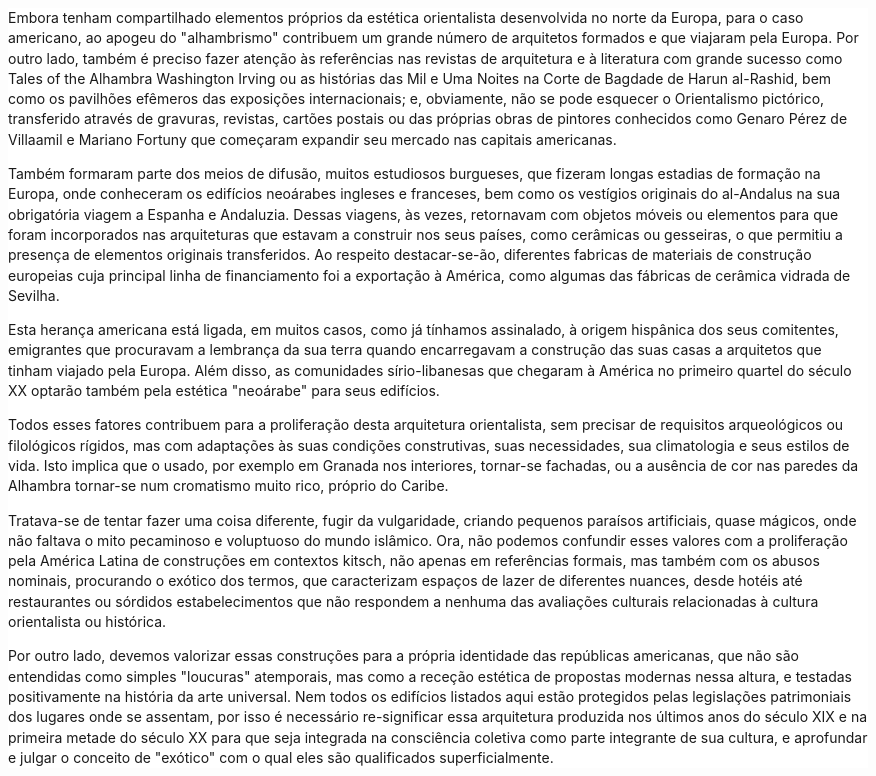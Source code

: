 Embora tenham compartilhado elementos próprios da estética orientalista
desenvolvida no norte da Europa, para o caso americano, ao apogeu do
"alhambrismo" contribuem um grande número de arquitetos formados e que
viajaram pela Europa. Por outro lado, também é preciso fazer atenção às
referências nas revistas de arquitetura e à literatura com grande
sucesso como Tales of the Alhambra Washington Irving ou as histórias das
Mil e Uma Noites na Corte de Bagdade de Harun al-Rashid, bem como os
pavilhões efêmeros das exposições internacionais; e, obviamente, não se
pode esquecer o Orientalismo pictórico, transferido através de gravuras,
revistas, cartões postais ou das próprias obras de pintores conhecidos
como Genaro Pérez de Villaamil e Mariano Fortuny que começaram expandir
seu mercado nas capitais americanas.

Também formaram parte dos meios de difusão, muitos estudiosos burgueses,
que fizeram longas estadias de formação na Europa, onde conheceram os
edifícios neoárabes ingleses e franceses, bem como os vestígios
originais do al-Andalus na sua obrigatória viagem a Espanha e Andaluzia.
Dessas viagens, às vezes, retornavam com objetos móveis ou elementos
para que foram incorporados nas arquiteturas que estavam a construir nos
seus países, como cerâmicas ou gesseiras, o que permitiu a presença de
elementos originais transferidos. Ao respeito destacar-se-ão, diferentes
fabricas de materiais de construção europeias cuja principal linha de
financiamento foi a exportação à América, como algumas das fábricas de
cerâmica vidrada de Sevilha.

Esta herança americana está ligada, em muitos casos, como já tínhamos
assinalado, à origem hispânica dos seus comitentes, emigrantes que
procuravam a lembrança da sua terra quando encarregavam a construção das
suas casas a arquitetos que tinham viajado pela Europa. Além disso, as
comunidades sírio-libanesas que chegaram à América no primeiro quartel
do século XX optarão também pela estética "neoárabe" para seus
edifícios.

Todos esses fatores contribuem para a proliferação desta arquitetura
orientalista, sem precisar de requisitos arqueológicos ou filológicos
rígidos, mas com adaptações às suas condições construtivas, suas
necessidades, sua climatologia e seus estilos de vida. Isto implica que
o usado, por exemplo em Granada nos interiores, tornar-se fachadas, ou a
ausência de cor nas paredes da Alhambra tornar-se num cromatismo muito
rico, próprio do Caribe.

Tratava-se de tentar fazer uma coisa diferente, fugir da vulgaridade,
criando pequenos paraísos artificiais, quase mágicos, onde não faltava o
mito pecaminoso e voluptuoso do mundo islâmico. Ora, não podemos
confundir esses valores com a proliferação pela América Latina de
construções em contextos kitsch, não apenas em referências formais, mas
também com os abusos nominais, procurando o exótico dos termos, que
caracterizam espaços de lazer de diferentes nuances, desde hotéis até
restaurantes ou sórdidos estabelecimentos que não respondem a nenhuma
das avaliações culturais relacionadas à cultura orientalista ou
histórica.

Por outro lado, devemos valorizar essas construções para a própria
identidade das repúblicas americanas, que não são entendidas como
simples "loucuras" atemporais, mas como a receção estética de propostas
modernas nessa altura, e testadas positivamente na história da arte
universal. Nem todos os edifícios listados aqui estão protegidos pelas
legislações patrimoniais dos lugares onde se assentam, por isso é
necessário re-significar essa arquitetura produzida nos últimos anos do
século XIX e na primeira metade do século XX para que seja integrada na
consciência coletiva como parte integrante de sua cultura, e aprofundar
e julgar o conceito de "exótico" com o qual eles são qualificados
superficialmente.

